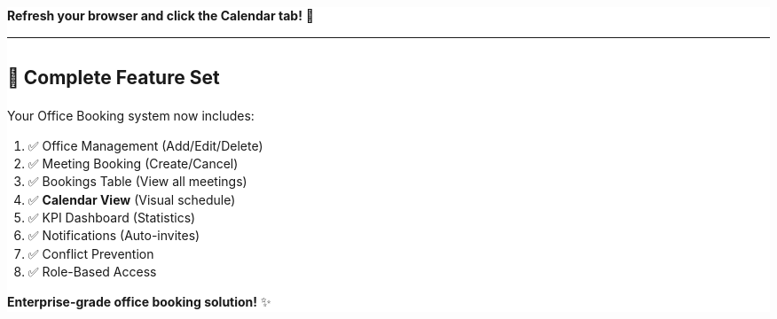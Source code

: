 **Refresh your browser and click the Calendar tab!** 🚀

---

## 🌟 **Complete Feature Set**

Your Office Booking system now includes:
1. ✅ Office Management (Add/Edit/Delete)
2. ✅ Meeting Booking (Create/Cancel)
3. ✅ Bookings Table (View all meetings)
4. ✅ **Calendar View** (Visual schedule)
5. ✅ KPI Dashboard (Statistics)
6. ✅ Notifications (Auto-invites)
7. ✅ Conflict Prevention
8. ✅ Role-Based Access

**Enterprise-grade office booking solution!** ✨

